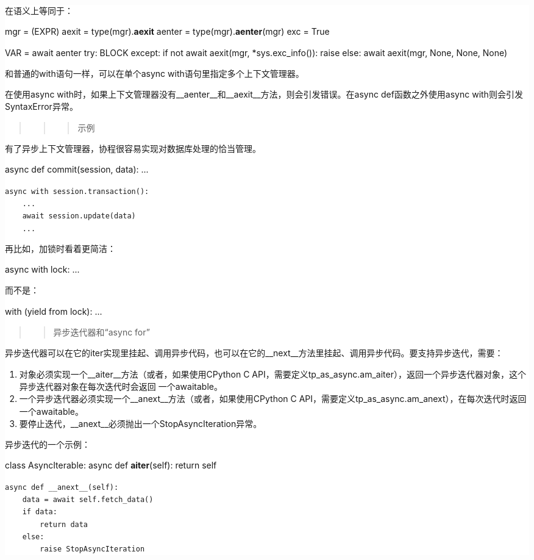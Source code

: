 在语义上等同于：

mgr = (EXPR)
aexit = type(mgr).__aexit__
aenter = type(mgr).__aenter__(mgr)
exc = True

VAR = await aenter
try:
    BLOCK
except:
    if not await aexit(mgr, *sys.exc_info()):
        raise
else:
    await aexit(mgr, None, None, None)

和普通的with语句一样，可以在单个async with语句里指定多个上下文管理器。

在使用async with时，如果上下文管理器没有__aenter__和__aexit__方法，则会引发错误。在async def函数之外使用async with则会引发SyntaxError异常。

>>>示例

有了异步上下文管理器，协程很容易实现对数据库处理的恰当管理。

async def commit(session, data):
    ...

    async with session.transaction():
        ...
        await session.update(data)
        ...

再比如，加锁时看着更简洁：

async with lock:
    ...

而不是：

with (yield from lock):
    ...

>>异步迭代器和“async for”

异步迭代器可以在它的iter实现里挂起、调用异步代码，也可以在它的__next__方法里挂起、调用异步代码。要支持异步迭代，需要：

 1. 对象必须实现一个__aiter__方法（或者，如果使用CPython C API，需要定义tp_as_async.am_aiter），返回一个异步迭代器对象，这个异步迭代器对象在每次迭代时会返回
    一个awaitable。
 2. 一个异步迭代器必须实现一个__anext__方法（或者，如果使用CPython C API，需要定义tp_as_async.am_anext），在每次迭代时返回一个awaitable。
 3. 要停止迭代，__anext__必须抛出一个StopAsyncIteration异常。

异步迭代的一个示例：

class AsyncIterable:
    async def __aiter__(self):
        return self

    async def __anext__(self):
        data = await self.fetch_data()
        if data:
            return data
        else:
            raise StopAsyncIteration
